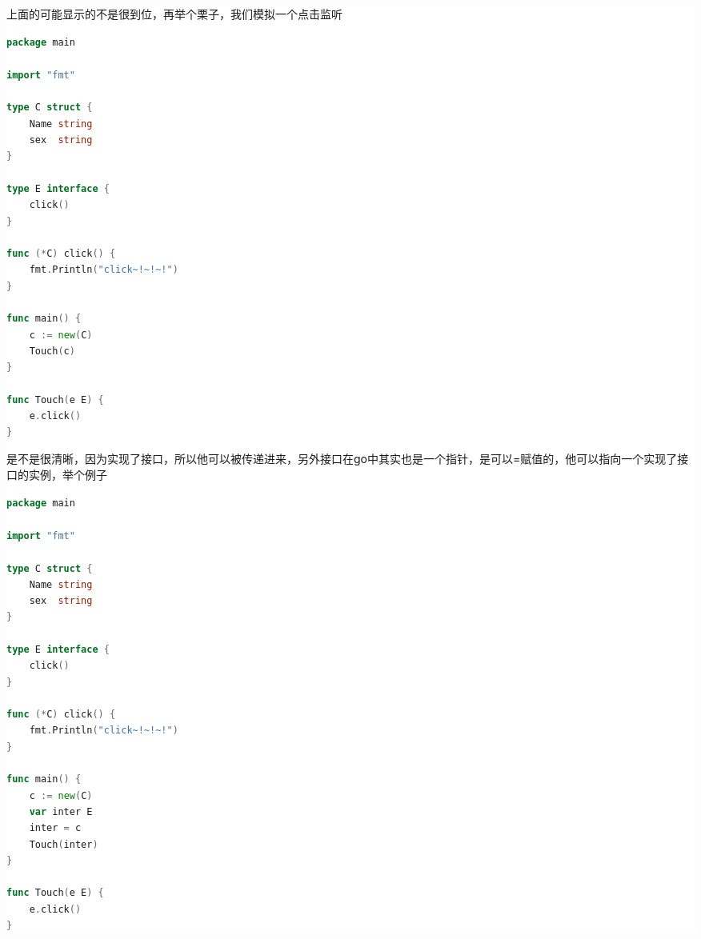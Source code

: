 上面的可能显示的不是很到位，再举个栗子，我们模拟一个点击监听

```Go
package main

import "fmt"

type C struct {
	Name string
	sex  string
}

type E interface {
	click()
}

func (*C) click() {
	fmt.Println("click~!~!~!")
}

func main() {
	c := new(C)
	Touch(c)
}

func Touch(e E) {
	e.click()
}
```

是不是很清晰，因为实现了接口，所以他可以被传递进来，另外接口在go中其实也是一个指针，是可以=赋值的，他可以指向一个实现了接口的实例，举个例子

```go
package main

import "fmt"

type C struct {
	Name string
	sex  string
}

type E interface {
	click()
}

func (*C) click() {
	fmt.Println("click~!~!~!")
}

func main() {
	c := new(C)
	var inter E
	inter = c
	Touch(inter)
}

func Touch(e E) {
	e.click()
}
```
